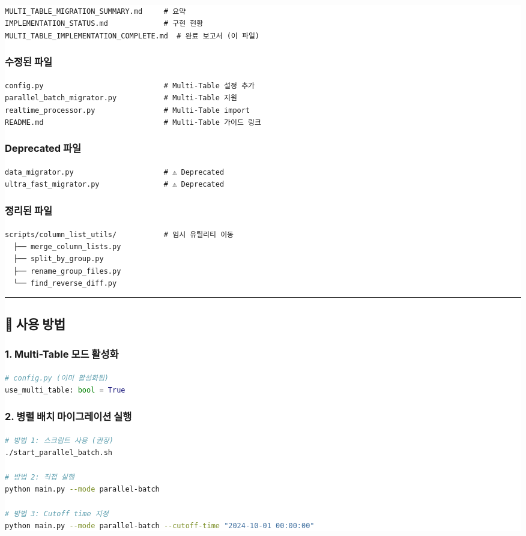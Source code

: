 ```
MULTI_TABLE_MIGRATION_SUMMARY.md     # 요약
IMPLEMENTATION_STATUS.md             # 구현 현황
MULTI_TABLE_IMPLEMENTATION_COMPLETE.md  # 완료 보고서 (이 파일)
```

### 수정된 파일
```
config.py                            # Multi-Table 설정 추가
parallel_batch_migrator.py           # Multi-Table 지원
realtime_processor.py                # Multi-Table import
README.md                            # Multi-Table 가이드 링크
```

### Deprecated 파일
```
data_migrator.py                     # ⚠️ Deprecated
ultra_fast_migrator.py               # ⚠️ Deprecated
```

### 정리된 파일
```
scripts/column_list_utils/           # 임시 유틸리티 이동
  ├── merge_column_lists.py
  ├── split_by_group.py
  ├── rename_group_files.py
  └── find_reverse_diff.py
```

---

## 🚀 사용 방법

### 1. Multi-Table 모드 활성화

```python
# config.py (이미 활성화됨)
use_multi_table: bool = True
```

### 2. 병렬 배치 마이그레이션 실행

```bash
# 방법 1: 스크립트 사용 (권장)
./start_parallel_batch.sh

# 방법 2: 직접 실행
python main.py --mode parallel-batch

# 방법 3: Cutoff time 지정
python main.py --mode parallel-batch --cutoff-time "2024-10-01 00:00:00"
```
